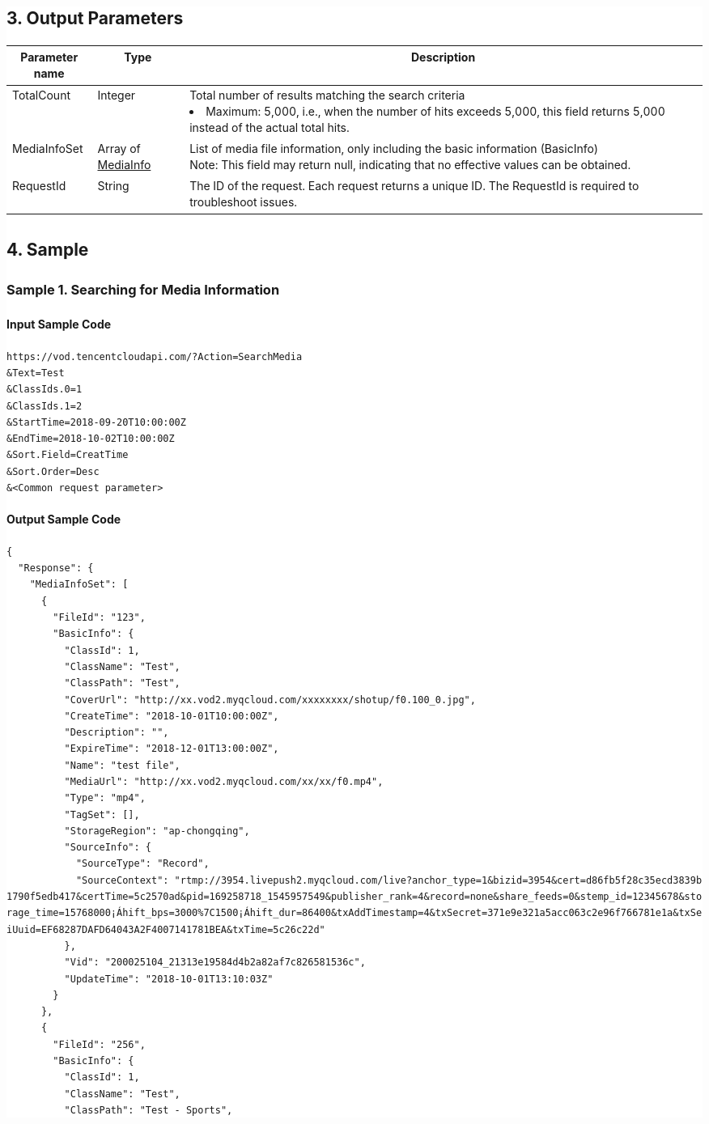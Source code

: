 ## 3. Output Parameters
| Parameter name | Type | Description |
|---------|---------|---------|
| TotalCount | Integer | Total number of results matching the search criteria <br/><li>Maximum: 5,000, i.e., when the number of hits exceeds 5,000, this field returns 5,000 instead of the actual total hits. </li>|
| MediaInfoSet | Array of [MediaInfo](/document/api/266/31773#MediaInfo) | List of media file information, only including the basic information (BasicInfo) <br/>Note: This field may return null, indicating that no effective values can be obtained. |
| RequestId | String | The ID of the request. Each request returns a unique ID. The RequestId is required to troubleshoot issues. |

## 4. Sample
### Sample 1. Searching for Media Information
#### Input Sample Code
```
https://vod.tencentcloudapi.com/?Action=SearchMedia
&Text=Test
&ClassIds.0=1
&ClassIds.1=2
&StartTime=2018-09-20T10:00:00Z
&EndTime=2018-10-02T10:00:00Z
&Sort.Field=CreatTime
&Sort.Order=Desc
&<Common request parameter>
```
#### Output Sample Code
```
{
  "Response": {
    "MediaInfoSet": [
      {
        "FileId": "123",
        "BasicInfo": {
          "ClassId": 1,
          "ClassName": "Test",
          "ClassPath": "Test",
          "CoverUrl": "http://xx.vod2.myqcloud.com/xxxxxxxx/shotup/f0.100_0.jpg",
          "CreateTime": "2018-10-01T10:00:00Z",
          "Description": "",
          "ExpireTime": "2018-12-01T13:00:00Z",
          "Name": "test file",
          "MediaUrl": "http://xx.vod2.myqcloud.com/xx/xx/f0.mp4",
          "Type": "mp4",
          "TagSet": [],
          "StorageRegion": "ap-chongqing",
          "SourceInfo": {
            "SourceType": "Record",
            "SourceContext": "rtmp://3954.livepush2.myqcloud.com/live?anchor_type=1&bizid=3954&cert=d86fb5f28c35ecd3839b1790f5edb417&certTime=5c2570ad&pid=169258718_1545957549&publisher_rank=4&record=none&share_feeds=0&stemp_id=12345678&storage_time=15768000¡Áhift_bps=3000%7C1500¡Áhift_dur=86400&txAddTimestamp=4&txSecret=371e9e321a5acc063c2e96f766781e1a&txSeiUuid=EF68287DAFD64043A2F4007141781BEA&txTime=5c26c22d"
          },
          "Vid": "200025104_21313e19584d4b2a82af7c826581536c",
          "UpdateTime": "2018-10-01T13:10:03Z"
        }
      },
      {
        "FileId": "256",
        "BasicInfo": {
          "ClassId": 1,
          "ClassName": "Test",
          "ClassPath": "Test - Sports",
```